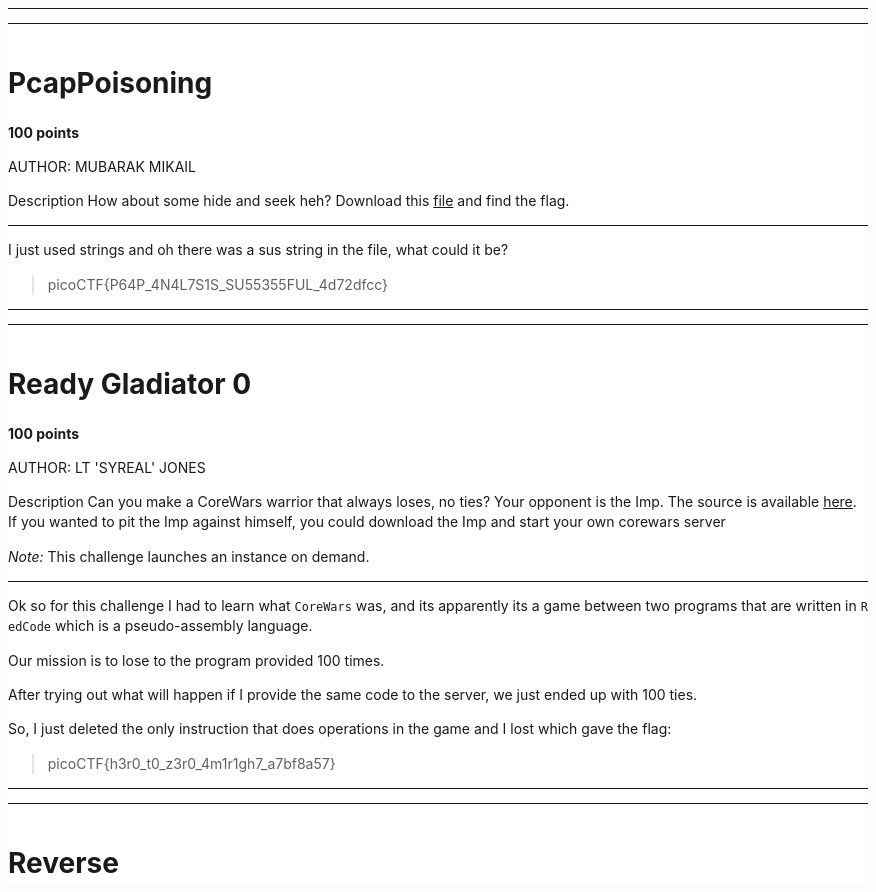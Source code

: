 ___
___

# PcapPoisoning

**100 points**

AUTHOR: MUBARAK MIKAIL

Description
How about some hide and seek heh?
Download this [file]() and find the flag.

___

I just used strings and oh there was a sus string in the file, what could it be?

> picoCTF{P64P_4N4L7S1S_SU55355FUL_4d72dfcc}

___
___

# Ready Gladiator 0

**100 points**

AUTHOR: LT 'SYREAL' JONES

Description
Can you make a CoreWars warrior that always loses, no ties?
Your opponent is the Imp. The source is available [here](). If you wanted to pit the Imp against himself, you could download the Imp and start your own corewars server

*Note:* This challenge launches an instance on demand.

___

Ok so for this challenge I had to learn what `CoreWars` was, and its apparently its a game between two programs that are written in `RedCode` which is a pseudo-assembly language.

Our mission is to lose to the program provided 100 times.

After trying out what will happen if I provide the same code to the server, we just ended up with 100 ties.

So, I just deleted the only instruction that does operations in the game and I lost which gave the flag:

> picoCTF{h3r0_t0_z3r0_4m1r1gh7_a7bf8a57}

___
___

# Reverse
